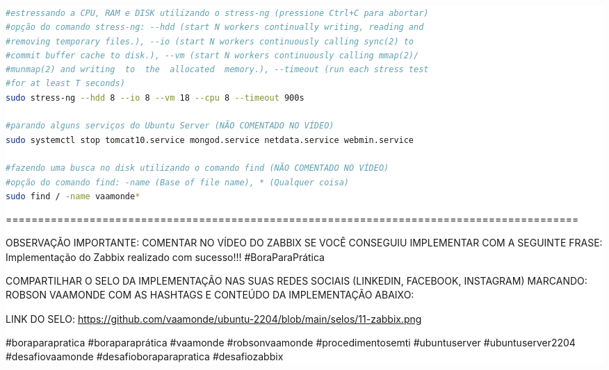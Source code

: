 ```bash
#estressando a CPU, RAM e DISK utilizando o stress-ng (pressione Ctrl+C para abortar)
#opção do comando stress-ng: --hdd (start N workers continually writing, reading and 
#removing temporary files.), --io (start N workers continuously calling sync(2) to 
#commit buffer cache to disk.), --vm (start N workers continuously calling mmap(2)/
#munmap(2) and writing  to  the  allocated  memory.), --timeout (run each stress test 
#for at least T seconds)
sudo stress-ng --hdd 8 --io 8 --vm 18 --cpu 8 --timeout 900s

#parando alguns serviços do Ubuntu Server (NÃO COMENTADO NO VÍDEO)
sudo systemctl stop tomcat10.service mongod.service netdata.service webmin.service

#fazendo uma busca no disk utilizando o comando find (NÃO COMENTADO NO VÍDEO)
#opção do comando find: -name (Base of file name), * (Qualquer coisa)
sudo find / -name vaamonde*
```

=========================================================================================

OBSERVAÇÃO IMPORTANTE: COMENTAR NO VÍDEO DO ZABBIX SE VOCÊ CONSEGUIU IMPLEMENTAR COM 
A SEGUINTE FRASE: Implementação do Zabbix realizado com sucesso!!! #BoraParaPrática

COMPARTILHAR O SELO DA IMPLEMENTAÇÃO NAS SUAS REDES SOCIAIS (LINKEDIN, FACEBOOK, INSTAGRAM)
MARCANDO: ROBSON VAAMONDE COM AS HASHTAGS E CONTEÚDO DA IMPLEMENTAÇÃO ABAIXO: 

LINK DO SELO: https://github.com/vaamonde/ubuntu-2204/blob/main/selos/11-zabbix.png

#boraparapratica #boraparaprática #vaamonde #robsonvaamonde #procedimentosemti #ubuntuserver 
#ubuntuserver2204 #desafiovaamonde #desafioboraparapratica #desafiozabbix 